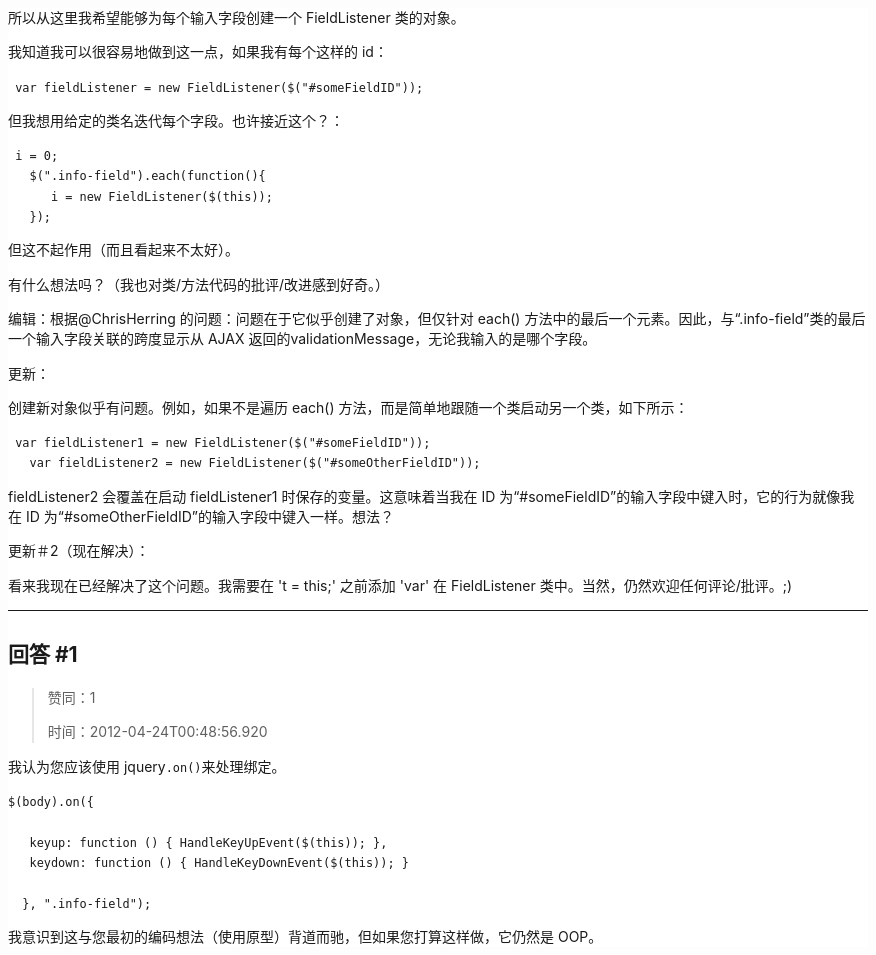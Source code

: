 所以从这里我希望能够为每个输入字段创建一个 FieldListener 类的对象。

我知道我可以很容易地做到这一点，如果我有每个这样的 id：

```
 var fieldListener = new FieldListener($("#someFieldID")); 
```

但我想用给定的类名迭代每个字段。也许接近这个？：

```
 i = 0;
   $(".info-field").each(function(){
      i = new FieldListener($(this));
   }); 
```

但这不起作用（而且看起来不太好）。

有什么想法吗？（我也对类/方法代码的批评/改进感到好奇。）

编辑：根据@ChrisHerring 的问题：问题在于它似乎创建了对象，但仅针对 each() 方法中的最后一个元素。因此，与“.info-field”类的最后一个输入字段关联的跨度显示从 AJAX 返回的validationMessage，无论我输入的是哪个字段。

更新：

创建新对象似乎有问题。例如，如果不是遍历 each() 方法，而是简单地跟随一个类启动另一个类，如下所示：

```
 var fieldListener1 = new FieldListener($("#someFieldID"));
   var fieldListener2 = new FieldListener($("#someOtherFieldID")); 
```

fieldListener2 会覆盖在启动 fieldListener1 时保存的变量。这意味着当我在 ID 为“#someFieldID”的输入字段中键入时，它的行为就像我在 ID 为“#someOtherFieldID”的输入字段中键入一样。想法？

更新＃2（现在解决）：

看来我现在已经解决了这个问题。我需要在 't = this;' 之前添加 'var' 在 FieldListener 类中。当然，仍然欢迎任何评论/批评。;)

* * *

## 回答 #1

> 赞同：1
> 
> 时间：2012-04-24T00:48:56.920

我认为您应该使用 jquery`.on()`来处理绑定。

```
$(body).on({

   keyup: function () { HandleKeyUpEvent($(this)); },
   keydown: function () { HandleKeyDownEvent($(this)); }

  }, ".info-field"); 
```

我意识到这与您最初的编码想法（使用原型）背道而驰，但如果您打算这样做，它仍然是 OOP。
